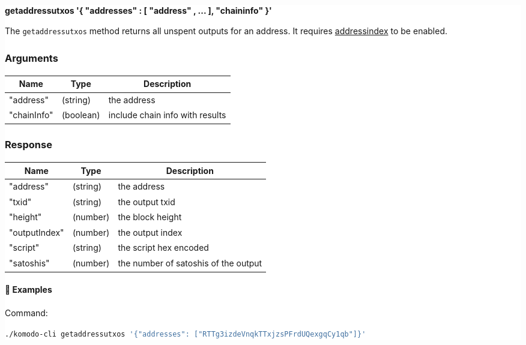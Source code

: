 **getaddressutxos '{ "addresses" : [ "address" , ... ], "chaininfo" }'**

The `getaddressutxos` method returns all unspent outputs for an address. It requires [addressindex](../../../basic-docs/smart-chains/smart-chain-setup/common-runtime-parameters.html#addressindex) to be enabled.

### Arguments

| Name | Type | Description | 
| ----------- | --------- | ------------------------------- |
| "address"   | (string)  | the address                     |
| "chainInfo" | (boolean) | include chain info with results |

### Response

| Name | Type | Description | 
| ------------- | -------- | ------------------------------------ |
| "address"     | (string) | the address                          |
| "txid"        | (string) | the output txid                      |
| "height"      | (number) | the block height                     |
| "outputIndex" | (number) | the output index                     |
| "script"      | (string) | the script hex encoded               |
| "satoshis"    | (number) | the number of satoshis of the output |

#### :pushpin: Examples

Command:

```bash
./komodo-cli getaddressutxos '{"addresses": ["RTTg3izdeVnqkTTxjzsPFrdUQexgqCy1qb"]}'
```


<collapse-text hidden title="Response">


```json
[
  {
    "address": "RTTg3izdeVnqkTTxjzsPFrdUQexgqCy1qb",
    "txid": "2a3c3664851370ff762b47d735cc661e3dbce4cf36b6c1b74799f3b1c847bd52",
    "outputIndex": 0,
    "script": "2102e0d9ea73a391400ed2cb090e029d3f03eda0efaf371da11f436c076d817025e4ac",
    "satoshis": 10000,
    "height": 3
  }
]
```

</collapse-text>
